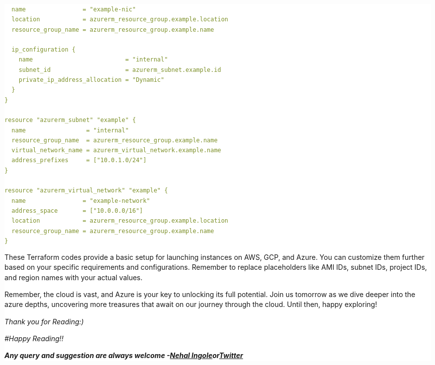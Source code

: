 ```yaml
  name                = "example-nic"
  location            = azurerm_resource_group.example.location
  resource_group_name = azurerm_resource_group.example.name

  ip_configuration {
    name                          = "internal"
    subnet_id                     = azurerm_subnet.example.id
    private_ip_address_allocation = "Dynamic"
  }
}

resource "azurerm_subnet" "example" {
  name                 = "internal"
  resource_group_name  = azurerm_resource_group.example.name
  virtual_network_name = azurerm_virtual_network.example.name
  address_prefixes     = ["10.0.1.0/24"]
}

resource "azurerm_virtual_network" "example" {
  name                = "example-network"
  address_space       = ["10.0.0.0/16"]
  location            = azurerm_resource_group.example.location
  resource_group_name = azurerm_resource_group.example.name
}
```

These Terraform codes provide a basic setup for launching instances on AWS, GCP, and Azure. You can customize them further based on your specific requirements and configurations. Remember to replace placeholders like AMI IDs, subnet IDs, project IDs, and region names with your actual values.

Remember, the cloud is vast, and Azure is your key to unlocking its full potential. Join us tomorrow as we dive deeper into the azure depths, uncovering more treasures that await on our journey through the cloud. Until then, happy exploring!

*Thank you for Reading:)*

*#Happy Reading!!*

***Any query and suggestion are always welcome -***[***Nehal Ingole***](http://www.linkedin.com/in/nehal-ingole)***or***[***Twitter***](https://twitter.com/IngoleNehal)